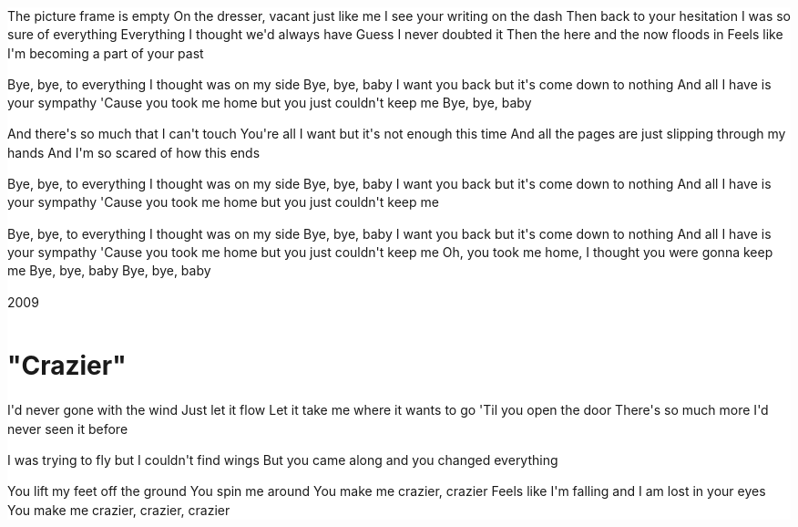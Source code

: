 The picture frame is empty
On the dresser, vacant just like me
I see your writing on the dash
Then back to your hesitation
I was so sure of everything
Everything I thought we'd always have
Guess I never doubted it
Then the here and the now floods in
Feels like I'm becoming a part of your past

Bye, bye, to everything I thought was on my side
Bye, bye, baby
I want you back but it's come down to nothing
And all I have is your sympathy
'Cause you took me home but you just couldn't keep me
Bye, bye, baby

And there's so much that I can't touch
You're all I want but it's not enough this time
And all the pages are just slipping through my hands
And I'm so scared of how this ends

Bye, bye, to everything I thought was on my side
Bye, bye, baby
I want you back but it's come down to nothing
And all I have is your sympathy
'Cause you took me home but you just couldn't keep me

Bye, bye, to everything I thought was on my side
Bye, bye, baby
I want you back but it's come down to nothing
And all I have is your sympathy
'Cause you took me home but you just couldn't keep me
Oh, you took me home, I thought you were gonna keep me
Bye, bye, baby
Bye, bye, baby

2009

# "Crazier"

I'd never gone with the wind
Just let it flow
Let it take me where it wants to go
'Til you open the door
There's so much more
I'd never seen it before

I was trying to fly but I couldn't find wings
But you came along and you changed everything

You lift my feet off the ground
You spin me around
You make me crazier, crazier
Feels like I'm falling and I am lost in your eyes
You make me crazier, crazier, crazier
